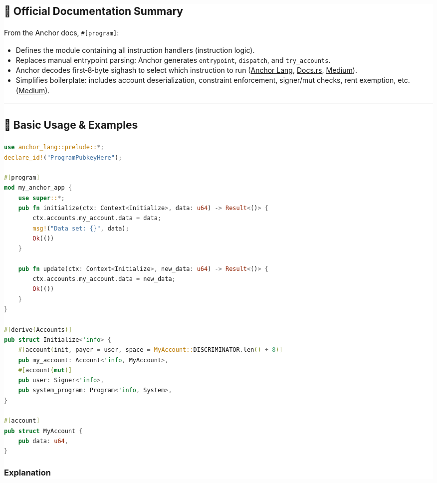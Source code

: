 

## 📘 Official Documentation Summary

From the Anchor docs, `#[program]`:

* Defines the module containing all instruction handlers (instruction logic).
* Replaces manual entrypoint parsing: Anchor generates `entrypoint`, `dispatch`, and `try_accounts`.
* Anchor decodes first‑8‑byte sighash to select which instruction to run ([Anchor Lang][1], [Docs.rs][2], [Medium][3]).
* Simplifies boilerplate: includes account deserialization, constraint enforcement, signer/mut checks, rent exemption, etc. ([Medium][3]).

---

## 🔧 Basic Usage & Examples

```rust
use anchor_lang::prelude::*;
declare_id!("ProgramPubkeyHere");

#[program]
mod my_anchor_app {
    use super::*;
    pub fn initialize(ctx: Context<Initialize>, data: u64) -> Result<()> {
        ctx.accounts.my_account.data = data;
        msg!("Data set: {}", data);
        Ok(())
    }

    pub fn update(ctx: Context<Initialize>, new_data: u64) -> Result<()> {
        ctx.accounts.my_account.data = new_data;
        Ok(())
    }
}

#[derive(Accounts)]
pub struct Initialize<'info> {
    #[account(init, payer = user, space = MyAccount::DISCRIMINATOR.len() + 8)]
    pub my_account: Account<'info, MyAccount>,
    #[account(mut)]
    pub user: Signer<'info>,
    pub system_program: Program<'info, System>,
}

#[account]
pub struct MyAccount {
    pub data: u64,
}
```

### Explanation


[1]: https://www.anchor-lang.com/docs/basics/program-structure "Program Structure"
[2]: https://docs.rs/anchor-attribute-program "anchor_attribute_program - Rust"
[3]: https://venus68281.medium.com/solana-program-with-anchor-framework-236fed41906b "Solana Program with Anchor Framework | by Daniel Yoshida | Medium"
[4]: https://www.anchor-lang.com/docs/updates/release-notes/0-31-0 "0.31.0"
[5]: https://www.quicknode.com/guides/solana-development/anchor/how-to-use-constraints-in-anchor "How to Use Account Constraints in Your Solana Anchor Program | QuickNode Guides"
[6]: https://www.quicknode.com/guides/solana-development/anchor/how-to-write-your-first-anchor-program-in-solana-part-1 "How to Write Your First Anchor Program in Solana - Part 1 | QuickNode Guides"
[7]: https://www.reddit.com/r/solana/comments/1ip5yfb "[HELP] Pubkey type mismatching in Anchor Script"
[8]: https://solana.com/developers/courses/onchain-development/intro-to-anchor "Intro to Anchor development | Solana"
[9]: https://www.reddit.com/r/rust/comments/1gaeel7 "Best Practices for Derive Macro Attributes in Rust"
[10]: https://solana.com/de/docs/programs/anchor/program-structure "Anchor Program Structure | Solana"
[11]: https://www.quicknode.com/guides/solana-development/anchor/how-to-use-program-derived-addresses "How to Use Program Derived Addresses in Your Solana Anchor Program | QuickNode Guides"
[12]: https://www.reddit.com/r/solana/comments/1cwquvd "Introducing Trident, A Rust-based Framework To Fuzz Test Solana Programs To Help You Ship Secure Code"